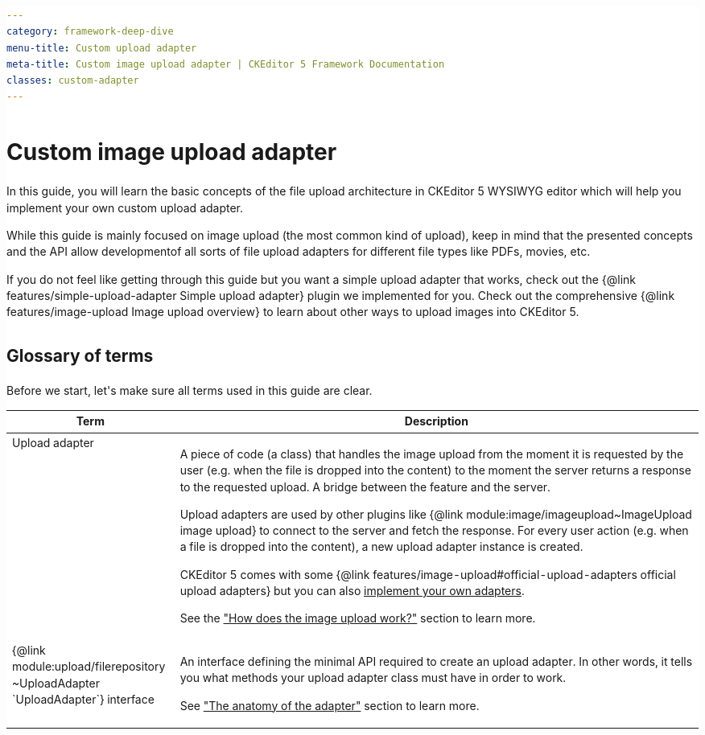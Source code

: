 ```yaml
---
category: framework-deep-dive
menu-title: Custom upload adapter
meta-title: Custom image upload adapter | CKEditor 5 Framework Documentation
classes: custom-adapter
---
```


# Custom image upload adapter

In this guide, you will learn the basic concepts of the file upload architecture in CKEditor&nbsp;5 WYSIWYG editor which will help you implement your own custom upload adapter.

While this guide is mainly focused on image upload (the most common kind of upload), keep in mind that the presented concepts and the API allow developmentof all sorts of file upload adapters for different file types like PDFs, movies, etc.

<info-box>
	If you do not feel like getting through this guide but you want a simple upload adapter that works, check out the {@link features/simple-upload-adapter Simple upload adapter} plugin we implemented for you.
</info-box>

<info-box>
	Check out the comprehensive {@link features/image-upload Image upload overview} to learn about other ways to upload images into CKEditor&nbsp;5.
</info-box>

## Glossary of terms

Before we start, let's make sure all terms used in this guide are clear.

<table>
	<thead>
		<tr>
			<th>Term</th>
			<th>Description</th>
		</tr>
	</thead>
	<tbody>
		<tr>
			<td>Upload adapter</td>
			<td>
				<p>A piece of code (a class) that handles the image upload from the moment it is requested by the user (e.g. when the file is dropped into the content) to the moment the server returns a response to the requested upload. A bridge between the feature and the server.</p>
				<p>Upload adapters are used by other plugins like {@link module:image/imageupload~ImageUpload image upload} to connect to the server and fetch the response. For every user action (e.g. when a file is dropped into the content), a new upload adapter instance is created.</p>
				<p>CKEditor&nbsp;5 comes with some {@link features/image-upload#official-upload-adapters official upload adapters} but you can also <a href="#implementing-a-custom-upload-adapter">implement your own adapters</a>.</p>
				<p>See the <a href="#how-does-the-image-upload-work">"How does the image upload work?"</a> section to learn more.</p>
			</td>
		</tr>
		<tr>
			<td>{@link module:upload/filerepository~UploadAdapter `UploadAdapter`} interface</td>
			<td>
				<p>An interface defining the minimal API required to create an upload adapter. In other words, it tells you what methods your upload adapter class must have in order to work.</p>
				<p>See <a href="#the-anatomy-of-the-adapter">"The anatomy of the adapter"</a> section to learn more.</p>